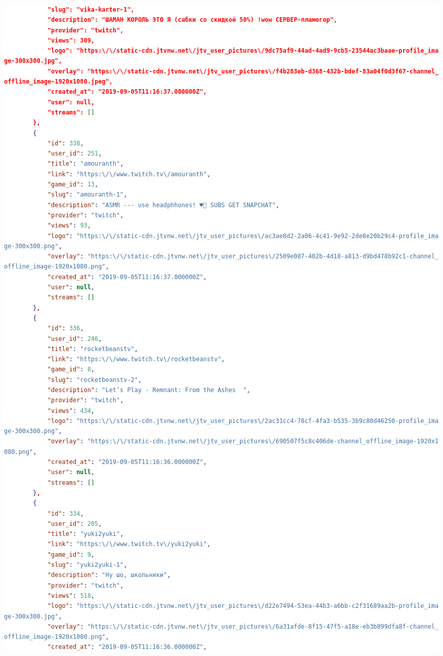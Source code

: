 ```json
            "slug": "vika-karter-1",
            "description": "ШАМАН КОРОЛЬ ЭТО Я (сабки со скидкой 50%) !wow СЕРВЕР-пламегор",
            "provider": "twitch",
            "views": 309,
            "logo": "https:\/\/static-cdn.jtvnw.net\/jtv_user_pictures\/9dc75af9-44ad-4ad9-9cb5-23544ac3baae-profile_image-300x300.jpg",
            "overlay": "https:\/\/static-cdn.jtvnw.net\/jtv_user_pictures\/f4b283eb-d368-432b-bdef-83a04f0d3f67-channel_offline_image-1920x1080.jpeg",
            "created_at": "2019-09-05T11:16:37.000000Z",
            "user": null,
            "streams": []
        },
        {
            "id": 338,
            "user_id": 251,
            "title": "amouranth",
            "link": "https:\/\/www.twitch.tv\/amouranth",
            "game_id": 13,
            "slug": "amouranth-1",
            "description": "ASMR --- use headphhones! ♥🔔 SUBS GET SNAPCHAT",
            "provider": "twitch",
            "views": 93,
            "logo": "https:\/\/static-cdn.jtvnw.net\/jtv_user_pictures\/ac3ae8d2-2a06-4c41-9e92-2de8e20b29c4-profile_image-300x300.png",
            "overlay": "https:\/\/static-cdn.jtvnw.net\/jtv_user_pictures\/2509e087-402b-4d18-a813-d9bd478b92c1-channel_offline_image-1920x1080.png",
            "created_at": "2019-09-05T11:16:37.000000Z",
            "user": null,
            "streams": []
        },
        {
            "id": 336,
            "user_id": 246,
            "title": "rocketbeanstv",
            "link": "https:\/\/www.twitch.tv\/rocketbeanstv",
            "game_id": 8,
            "slug": "rocketbeanstv-2",
            "description": "Let’s Play - Remnant: From the Ashes  ",
            "provider": "twitch",
            "views": 434,
            "logo": "https:\/\/static-cdn.jtvnw.net\/jtv_user_pictures\/2ac31cc4-78cf-4fa3-b535-3b9c80d46250-profile_image-300x300.png",
            "overlay": "https:\/\/static-cdn.jtvnw.net\/jtv_user_pictures\/690507f5c8c406de-channel_offline_image-1920x1080.png",
            "created_at": "2019-09-05T11:16:36.000000Z",
            "user": null,
            "streams": []
        },
        {
            "id": 334,
            "user_id": 205,
            "title": "yuki2yuki",
            "link": "https:\/\/www.twitch.tv\/yuki2yuki",
            "game_id": 9,
            "slug": "yuki2yuki-1",
            "description": "Ну шо, школьники",
            "provider": "twitch",
            "views": 518,
            "logo": "https:\/\/static-cdn.jtvnw.net\/jtv_user_pictures\/d22e7494-53ea-44b3-a6bb-c2f31689aa2b-profile_image-300x300.jpg",
            "overlay": "https:\/\/static-cdn.jtvnw.net\/jtv_user_pictures\/6a31afde-8f15-47f5-a18e-eb3b899dfa8f-channel_offline_image-1920x1080.png",
            "created_at": "2019-09-05T11:16:36.000000Z",
```